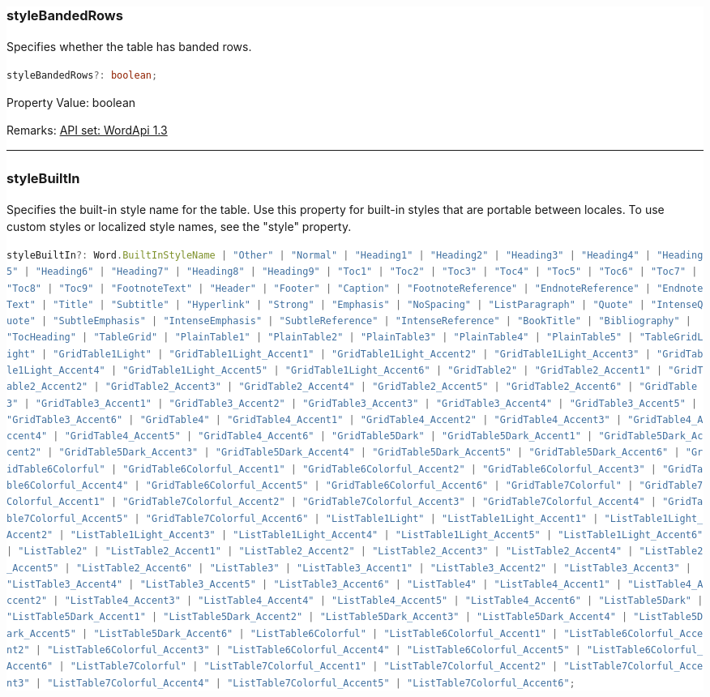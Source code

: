### styleBandedRows
Specifies whether the table has banded rows.

```typescript
styleBandedRows?: boolean;
```

Property Value:
boolean

Remarks:
[API set: WordApi 1.3](/en-us/javascript/api/requirement-sets/word/word-api-requirement-sets)

---

### styleBuiltIn
Specifies the built-in style name for the table. Use this property for built-in styles that are portable between locales. To use custom styles or localized style names, see the "style" property.

```typescript
styleBuiltIn?: Word.BuiltInStyleName | "Other" | "Normal" | "Heading1" | "Heading2" | "Heading3" | "Heading4" | "Heading5" | "Heading6" | "Heading7" | "Heading8" | "Heading9" | "Toc1" | "Toc2" | "Toc3" | "Toc4" | "Toc5" | "Toc6" | "Toc7" | "Toc8" | "Toc9" | "FootnoteText" | "Header" | "Footer" | "Caption" | "FootnoteReference" | "EndnoteReference" | "EndnoteText" | "Title" | "Subtitle" | "Hyperlink" | "Strong" | "Emphasis" | "NoSpacing" | "ListParagraph" | "Quote" | "IntenseQuote" | "SubtleEmphasis" | "IntenseEmphasis" | "SubtleReference" | "IntenseReference" | "BookTitle" | "Bibliography" | "TocHeading" | "TableGrid" | "PlainTable1" | "PlainTable2" | "PlainTable3" | "PlainTable4" | "PlainTable5" | "TableGridLight" | "GridTable1Light" | "GridTable1Light_Accent1" | "GridTable1Light_Accent2" | "GridTable1Light_Accent3" | "GridTable1Light_Accent4" | "GridTable1Light_Accent5" | "GridTable1Light_Accent6" | "GridTable2" | "GridTable2_Accent1" | "GridTable2_Accent2" | "GridTable2_Accent3" | "GridTable2_Accent4" | "GridTable2_Accent5" | "GridTable2_Accent6" | "GridTable3" | "GridTable3_Accent1" | "GridTable3_Accent2" | "GridTable3_Accent3" | "GridTable3_Accent4" | "GridTable3_Accent5" | "GridTable3_Accent6" | "GridTable4" | "GridTable4_Accent1" | "GridTable4_Accent2" | "GridTable4_Accent3" | "GridTable4_Accent4" | "GridTable4_Accent5" | "GridTable4_Accent6" | "GridTable5Dark" | "GridTable5Dark_Accent1" | "GridTable5Dark_Accent2" | "GridTable5Dark_Accent3" | "GridTable5Dark_Accent4" | "GridTable5Dark_Accent5" | "GridTable5Dark_Accent6" | "GridTable6Colorful" | "GridTable6Colorful_Accent1" | "GridTable6Colorful_Accent2" | "GridTable6Colorful_Accent3" | "GridTable6Colorful_Accent4" | "GridTable6Colorful_Accent5" | "GridTable6Colorful_Accent6" | "GridTable7Colorful" | "GridTable7Colorful_Accent1" | "GridTable7Colorful_Accent2" | "GridTable7Colorful_Accent3" | "GridTable7Colorful_Accent4" | "GridTable7Colorful_Accent5" | "GridTable7Colorful_Accent6" | "ListTable1Light" | "ListTable1Light_Accent1" | "ListTable1Light_Accent2" | "ListTable1Light_Accent3" | "ListTable1Light_Accent4" | "ListTable1Light_Accent5" | "ListTable1Light_Accent6" | "ListTable2" | "ListTable2_Accent1" | "ListTable2_Accent2" | "ListTable2_Accent3" | "ListTable2_Accent4" | "ListTable2_Accent5" | "ListTable2_Accent6" | "ListTable3" | "ListTable3_Accent1" | "ListTable3_Accent2" | "ListTable3_Accent3" | "ListTable3_Accent4" | "ListTable3_Accent5" | "ListTable3_Accent6" | "ListTable4" | "ListTable4_Accent1" | "ListTable4_Accent2" | "ListTable4_Accent3" | "ListTable4_Accent4" | "ListTable4_Accent5" | "ListTable4_Accent6" | "ListTable5Dark" | "ListTable5Dark_Accent1" | "ListTable5Dark_Accent2" | "ListTable5Dark_Accent3" | "ListTable5Dark_Accent4" | "ListTable5Dark_Accent5" | "ListTable5Dark_Accent6" | "ListTable6Colorful" | "ListTable6Colorful_Accent1" | "ListTable6Colorful_Accent2" | "ListTable6Colorful_Accent3" | "ListTable6Colorful_Accent4" | "ListTable6Colorful_Accent5" | "ListTable6Colorful_Accent6" | "ListTable7Colorful" | "ListTable7Colorful_Accent1" | "ListTable7Colorful_Accent2" | "ListTable7Colorful_Accent3" | "ListTable7Colorful_Accent4" | "ListTable7Colorful_Accent5" | "ListTable7Colorful_Accent6";
```
